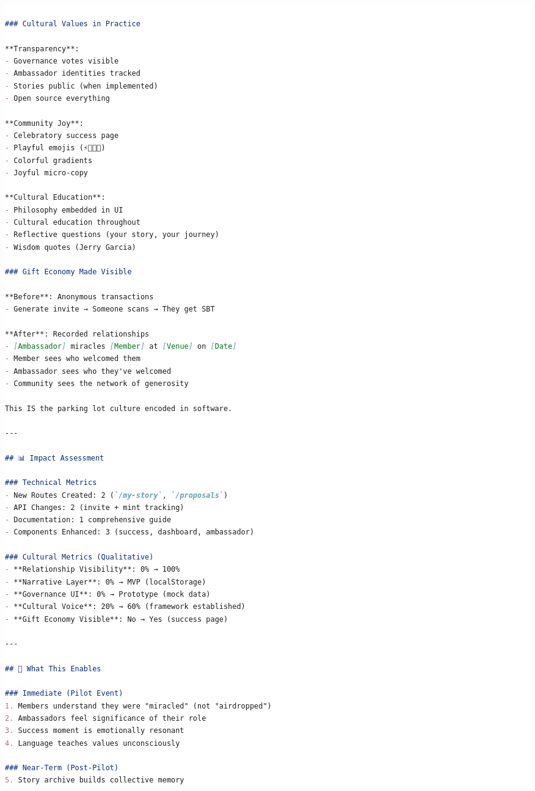 ```markdown

### Cultural Values in Practice

**Transparency**:
- Governance votes visible
- Ambassador identities tracked
- Stories public (when implemented)
- Open source everything

**Community Joy**:
- Celebratory success page
- Playful emojis (⚡🐻💀🌹)
- Colorful gradients
- Joyful micro-copy

**Cultural Education**:
- Philosophy embedded in UI
- Cultural education throughout
- Reflective questions (your story, your journey)
- Wisdom quotes (Jerry Garcia)

### Gift Economy Made Visible

**Before**: Anonymous transactions
- Generate invite → Someone scans → They get SBT

**After**: Recorded relationships
- [Ambassador] miracles [Member] at [Venue] on [Date]
- Member sees who welcomed them
- Ambassador sees who they've welcomed
- Community sees the network of generosity

This IS the parking lot culture encoded in software.

---

## 📊 Impact Assessment

### Technical Metrics
- New Routes Created: 2 (`/my-story`, `/proposals`)
- API Changes: 2 (invite + mint tracking)
- Documentation: 1 comprehensive guide
- Components Enhanced: 3 (success, dashboard, ambassador)

### Cultural Metrics (Qualitative)
- **Relationship Visibility**: 0% → 100%
- **Narrative Layer**: 0% → MVP (localStorage)
- **Governance UI**: 0% → Prototype (mock data)
- **Cultural Voice**: 20% → 60% (framework established)
- **Gift Economy Visible**: No → Yes (success page)

---

## 🚀 What This Enables

### Immediate (Pilot Event)
1. Members understand they were "miracled" (not "airdropped")
2. Ambassadors feel significance of their role
3. Success moment is emotionally resonant
4. Language teaches values unconsciously

### Near-Term (Post-Pilot)
5. Story archive builds collective memory
```